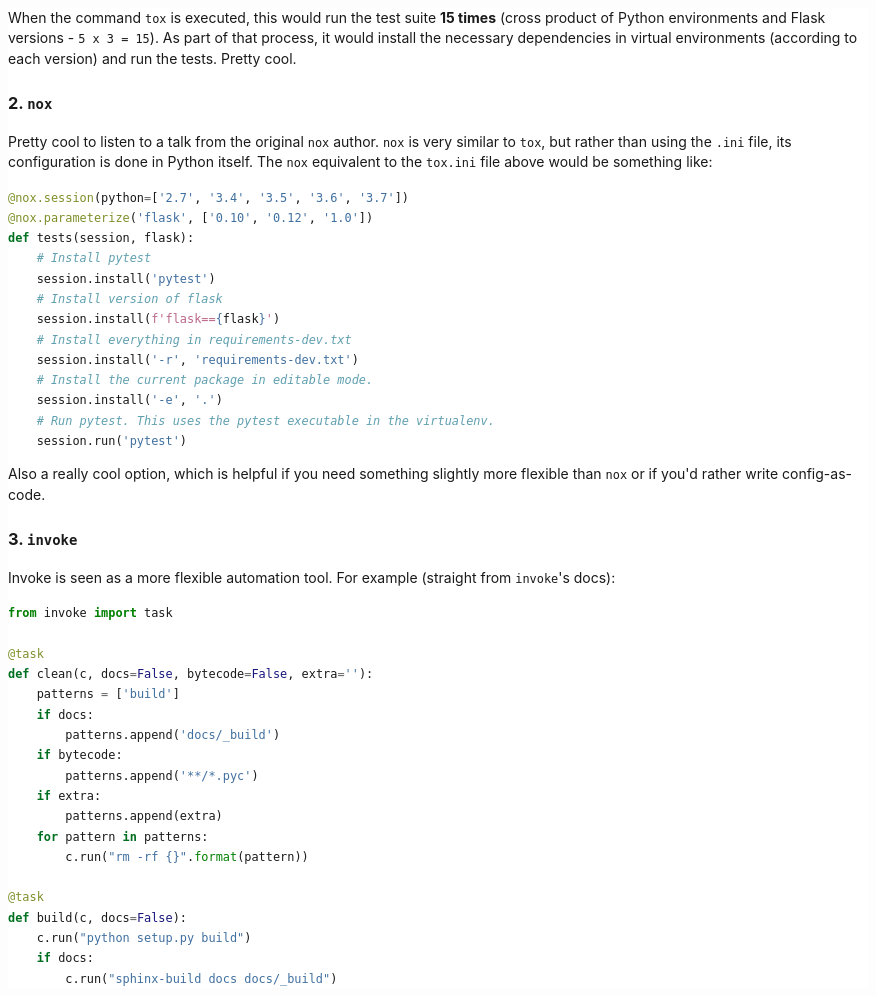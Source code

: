 When the command `tox` is executed, this would run the test suite **15 times** (cross product of Python environments and Flask versions - `5 x 3 = 15`). As part of that process, it would install the necessary dependencies in virtual environments (according to each version) and run the tests. Pretty cool.

### 2. `nox`
    
Pretty cool to listen to a talk from the original `nox` author. `nox` is very similar to `tox`, but rather than using the `.ini` file, its configuration is done in Python itself. The `nox` equivalent to the `tox.ini` file above would be something like:

```python
@nox.session(python=['2.7', '3.4', '3.5', '3.6', '3.7'])
@nox.parameterize('flask', ['0.10', '0.12', '1.0'])
def tests(session, flask):
    # Install pytest
    session.install('pytest')
    # Install version of flask
    session.install(f'flask=={flask}')
    # Install everything in requirements-dev.txt
    session.install('-r', 'requirements-dev.txt')
    # Install the current package in editable mode.
    session.install('-e', '.')
    # Run pytest. This uses the pytest executable in the virtualenv.
    session.run('pytest')
```

Also a really cool option, which is helpful if you need something slightly more flexible than `nox` or if you'd rather write config-as-code.

### 3. `invoke`

Invoke is seen as a more flexible automation tool. For example (straight from `invoke`'s docs):

```python
from invoke import task

@task
def clean(c, docs=False, bytecode=False, extra=''):
    patterns = ['build']
    if docs:
        patterns.append('docs/_build')
    if bytecode:
        patterns.append('**/*.pyc')
    if extra:
        patterns.append(extra)
    for pattern in patterns:
        c.run("rm -rf {}".format(pattern))

@task
def build(c, docs=False):
    c.run("python setup.py build")
    if docs:
        c.run("sphinx-build docs docs/_build")
```
